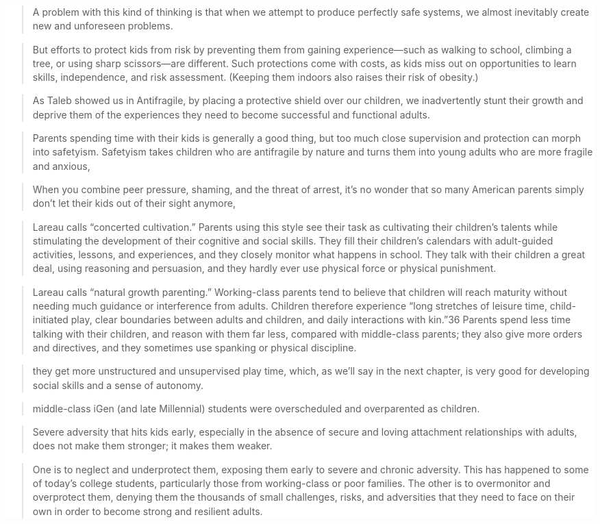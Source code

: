

> A problem with this kind of thinking is that when we attempt to produce perfectly safe systems, we almost inevitably create new and unforeseen problems.



> But efforts to protect kids from risk by preventing them from gaining experience—such as walking to school, climbing a tree, or using sharp scissors—are different. Such protections come with costs, as kids miss out on opportunities to learn skills, independence, and risk assessment. (Keeping them indoors also raises their risk of obesity.)



> As Taleb showed us in Antifragile, by placing a protective shield over our children, we inadvertently stunt their growth and deprive them of the experiences they need to become successful and functional adults.



> Parents spending time with their kids is generally a good thing, but too much close supervision and protection can morph into safetyism. Safetyism takes children who are antifragile by nature and turns them into young adults who are more fragile and anxious,



> When you combine peer pressure, shaming, and the threat of arrest, it’s no wonder that so many American parents simply don’t let their kids out of their sight anymore,



> Lareau calls “concerted cultivation.” Parents using this style see their task as cultivating their children’s talents while stimulating the development of their cognitive and social skills. They fill their children’s calendars with adult-guided activities, lessons, and experiences, and they closely monitor what happens in school. They talk with their children a great deal, using reasoning and persuasion, and they hardly ever use physical force or physical punishment.



> Lareau calls “natural growth parenting.” Working-class parents tend to believe that children will reach maturity without needing much guidance or interference from adults. Children therefore experience “long stretches of leisure time, child-initiated play, clear boundaries between adults and children, and daily interactions with kin.”36 Parents spend less time talking with their children, and reason with them far less, compared with middle-class parents; they also give more orders and directives, and they sometimes use spanking or physical discipline.



> they get more unstructured and unsupervised play time, which, as we’ll say in the next chapter, is very good for developing social skills and a sense of autonomy.



> middle-class iGen (and late Millennial) students were overscheduled and overparented as children.



> Severe adversity that hits kids early, especially in the absence of secure and loving attachment relationships with adults, does not make them stronger; it makes them weaker.



> One is to neglect and underprotect them, exposing them early to severe and chronic adversity. This has happened to some of today’s college students, particularly those from working-class or poor families. The other is to overmonitor and overprotect them, denying them the thousands of small challenges, risks, and adversities that they need to face on their own in order to become strong and resilient adults.
